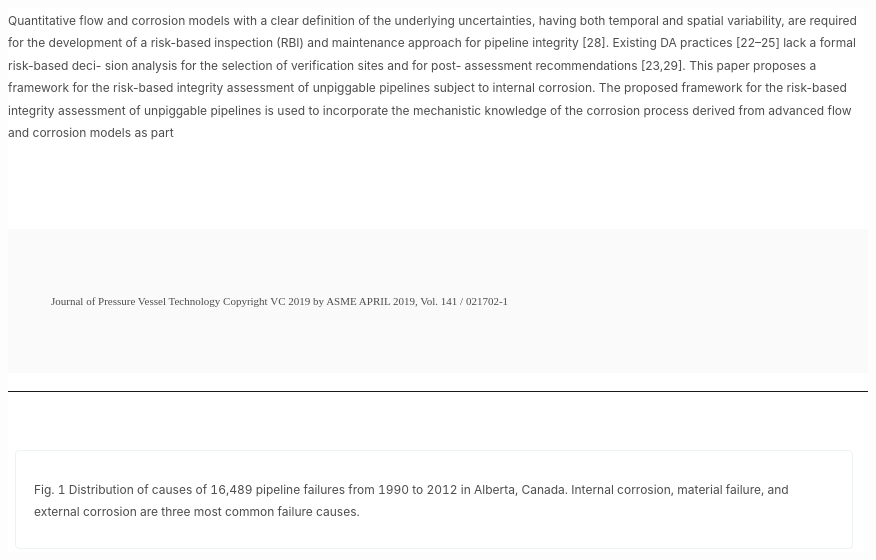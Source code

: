 <p style="margin:1em 0;font-size:18px;line-height:1.5em;font-family:Georgia,Times,'Times New Roman',serif;color:#000000;font-size:16px;line-height:1.4;margin:0 !important;padding:0 !important;margin:8px 0 !important;color:#4D4D4D;font-family:-apple-system, BlinkMacSystemFont, 'Segoe UI', Roboto, Oxygen-Sans, Ubuntu, Cantarell, 'Helvetica Neue', sans-serif;font-weight:400"><span style="font-size:12px">Quantitative flow and corrosion models with a clear definition of the underlying uncertainties, having both temporal and spatial variability, are required for the development of a risk-based inspection (RBI) and maintenance approach for pipeline integrity [28]. Existing DA practices [22–25] lack a formal risk-based deci- sion analysis for the selection of verification sites and for post- assessment recommendations [23,29]. This paper proposes a framework for the risk-based integrity assessment of unpiggable pipelines subject to internal corrosion. The proposed framework for the risk-based integrity assessment of unpiggable pipelines is used to incorporate the mechanistic knowledge of the corrosion process derived from advanced flow and corrosion models as part
</span></p>
<p style="margin:1em 0;font-size:18px;line-height:1.5em;font-family:Georgia,Times,'Times New Roman',serif;color:#000000;font-size:16px;line-height:1.4;margin:0 !important;padding:0 !important;margin:8px 0 !important;color:#4D4D4D;font-family:-apple-system, BlinkMacSystemFont, 'Segoe UI', Roboto, Oxygen-Sans, Ubuntu, Cantarell, 'Helvetica Neue', sans-serif;font-weight:400"><span style="font-size:12px">​</span></p>
</div></td>
</tr></tbody></table></div></div>
<div class="spaced-contents"><p style="margin:1em 0;font-size:18px;line-height:1.5em;font-family:Georgia,Times,'Times New Roman',serif;color:#000000;font-size:16px;line-height:1.4">​</p></div>
<div data-block-id="0253bda7-252c-491b-aadf-a2f49c2c2e1d" role="presentation" style="margin-top:18px;margin-bottom:18px;cursor:auto" class="ck-layout-block relative"><div style="background-color:#fafafa;padding-left:36px;padding-right:36px;padding-top:36px;padding-bottom:36px;border-top-left-radius:0;border-top-right-radius:0;border-bottom-left-radius:0;border-bottom-right-radius:0;border-top-width:0;border-right-width:0;border-bottom-width:0;border-left-width:0;border-color:#000000;border-style:solid" bgcolor="#fafafa"><table border="0" cellpadding="0" cellspacing="0" width="100%" bgcolor="#fafafa" style="border-collapse:separate;mso-table-lspace:0pt;mso-table-rspace:0pt"><tbody><tr><td style="vertical-align:top;vertical-align:middle"><div><p style="margin:1em 0;font-size:18px;line-height:1.5em;font-family:Georgia,Times,'Times New Roman',serif;color:#000000;font-size:16px;line-height:1.4;margin:0 !important;padding:0 !important;margin:8px 0 !important;color:#4d4d4d"><span style="font-size:11px">Journal of Pressure Vessel Technology Copyright VC 2019 by ASME APRIL 2019, Vol. 141 / 021702-1</span></p></div></td></tr></tbody></table></div></div>
<div class="spaced-contents">
<hr>
<p style="margin:1em 0;font-size:18px;line-height:1.5em;font-family:Georgia,Times,'Times New Roman',serif;color:#000000;font-size:16px;line-height:1.4">​</p>
</div>
<div data-block-id="0790cf83-4589-48ee-8991-15d344884d6f" role="presentation" style="margin-top:18px;margin-bottom:18px;cursor:auto" class="ck-layout-block relative"><div class="ck-articlecards ck-layout-block-template"><table border="0" cellpadding="0" cellspacing="0" width="100%" style="border-collapse:separate;mso-table-lspace:0pt;mso-table-rspace:0pt"><tbody><tr>
<td width="50%" style="vertical-align:top;padding-right:15px"><div style="border-top-width:1px;border-right-width:1px;border-bottom-width:1px;border-left-width:1px;border-color:#EDF2F4;border-top-left-radius:4px;border-top-right-radius:4px;border-bottom-left-radius:4px;border-bottom-right-radius:4px;border-style:solid;overflow:hidden">
<img alt="" src="https://embed.filekitcdn.com/e/2Gr55sa5ghbmm2FFjpvZ6E/aaSrZxVfbKZi36xU5dua38" width="100%" height="auto" style="border:0 none;display:block;height:auto;line-height:100%;outline:none;-webkit-text-decoration:none;text-decoration:none;max-width:100%;max-width:100%;display:block;border-radius:0"><div style="padding-top:18px;padding-right:18px;padding-bottom:18px;padding-left:18px"><div>
<p style="margin:1em 0;font-size:18px;line-height:1.5em;font-family:Georgia,Times,'Times New Roman',serif;color:#000000;font-size:16px;line-height:1.4;margin:0 !important;padding:0 !important;margin:8px 0 !important;color:#4D4D4D;font-family:-apple-system, BlinkMacSystemFont, 'Segoe UI', Roboto, Oxygen-Sans, Ubuntu, Cantarell, 'Helvetica Neue', sans-serif;font-weight:400"><span style="font-size:12px">Fig. 1 Distribution of causes of 16,489 pipeline failures from 1990 to 2012 in Alberta, Canada. Internal corrosion, material failure, and external corrosion are three most common failure causes.</span></p>